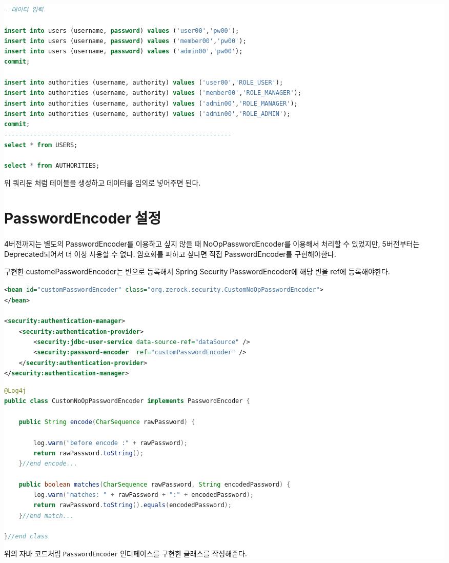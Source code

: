 ```sql
--데이터 입력

insert into users (username, password) values ('user00','pw00');
insert into users (username, password) values ('member00','pw00');
insert into users (username, password) values ('admin00','pw00');
commit;

insert into authorities (username, authority) values ('user00','ROLE_USER');
insert into authorities (username, authority) values ('member00','ROLE_MANAGER'); 
insert into authorities (username, authority) values ('admin00','ROLE_MANAGER'); 
insert into authorities (username, authority) values ('admin00','ROLE_ADMIN');
commit;
--------------------------------------------------------------
select * from USERS;

select * from AUTHORITIES;
```
위 쿼리문 처럼 테이블을 생성하고 데이터를 임의로 넣어주면 된다.

# PasswordEncoder 설정
4버전까지는 별도의 PasswordEncoder를 이용하고 싶지 않을 때 NoOpPasswordEncoder를 이용해서 처리할 수 있었지만, 5버전부터는 Deprecated되어서 더 이상 사용할 수 없다. 암호화를 피하고 싶다면 직접 PasswordEncoder를 구현해야한다. 

구현한 customePasswordEncoder는 빈으로 등록해서 Spring Security PasswordEncoder에 해당 빈을 ref에 등록해야한다.
```xml
<bean id="customPasswordEncoder" class="org.zerock.security.CustomNoOpPasswordEncoder">
</bean>

<security:authentication-manager> 
	<security:authentication-provider>
		<security:jdbc-user-service data-source-ref="dataSource" />  
		<security:password-encoder 	ref="customPasswordEncoder" />  
	</security:authentication-provider>	
</security:authentication-manager>
```
```java
@Log4j
public class CustomNoOpPasswordEncoder implements PasswordEncoder {

	public String encode(CharSequence rawPassword) {

		log.warn("before encode :" + rawPassword);
		return rawPassword.toString();
	}//end encode...

	public boolean matches(CharSequence rawPassword, String encodedPassword) {
		log.warn("matches: " + rawPassword + ":" + encodedPassword);
		return rawPassword.toString().equals(encodedPassword);
	}//end match...

}//end class
```
위의 자바 코드처럼 `PasswordEncoder` 인터페이스를 구현한 클래스를 작성해준다.